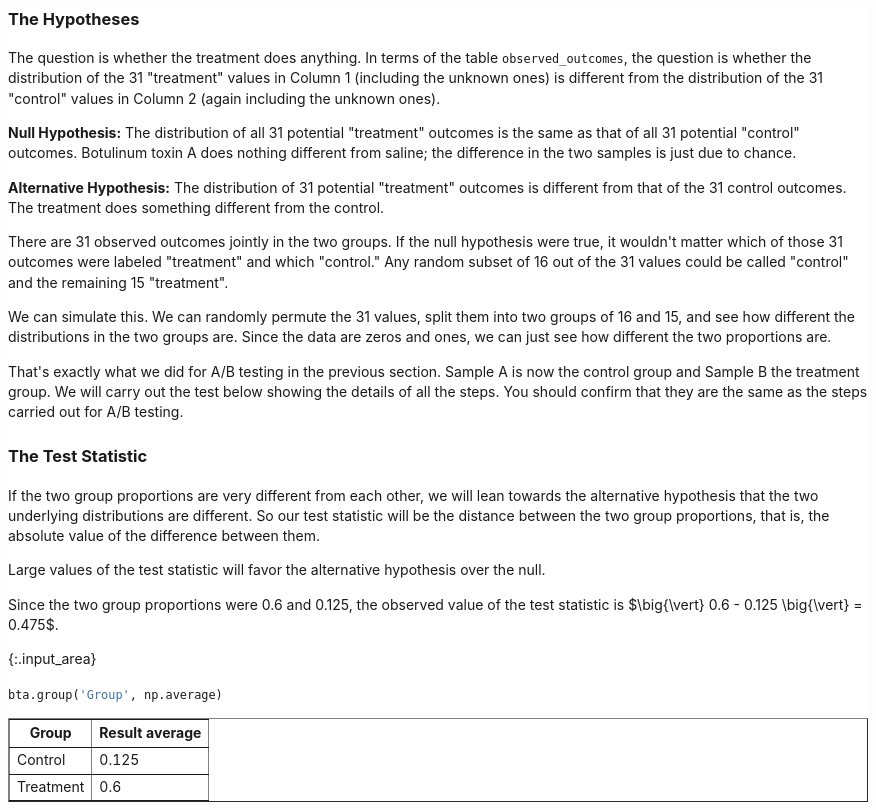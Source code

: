 
### The Hypotheses
The question is whether the treatment does anything. In terms of the table `observed_outcomes`, the question is whether the distribution of the 31 "treatment" values in Column 1  (including the unknown ones) is different from the distribution of the 31 "control" values in Column 2 (again including the unknown ones).

**Null Hypothesis:** The distribution of all 31 potential "treatment" outcomes is the same as that of all 31 potential "control" outcomes. Botulinum toxin A does nothing different from saline; the difference in the two samples is just due to chance.

**Alternative Hypothesis:** The distribution of 31 potential "treatment" outcomes is different from that of the 31 control outcomes. The treatment does something different from the control.

There are 31 observed outcomes jointly in the two groups. If the null hypothesis were true, it wouldn't matter which of those 31 outcomes were labeled "treatment" and which "control." Any random subset of 16 out of the 31 values could be called "control" and the remaining 15 "treatment".

We can simulate this. We can randomly permute the 31 values, split them into two groups of 16 and 15, and see how different the distributions in the two groups are. Since the data are zeros and ones, we can just see how different the two proportions are. 

That's exactly what we did for A/B testing in the previous section. Sample A is now the control group and Sample B the treatment group. We will carry out the test below showing the details of all the steps. You should confirm that they are the same as the steps carried out for A/B testing.

### The Test Statistic
If the two group proportions are very different from each other, we will lean towards the alternative hypothesis that the two underlying distributions are different. So our test statistic will be the distance between the two group proportions, that is, the absolute value of the difference between them.

Large values of the test statistic will favor the alternative hypothesis over the null.

Since the two group proportions were 0.6 and 0.125, the observed value of the test statistic is $\big{\vert} 0.6 - 0.125 \big{\vert} = 0.475$. 



{:.input_area}
```python
bta.group('Group', np.average)
```





<div markdown="0">
<table border="1" class="dataframe">
    <thead>
        <tr>
            <th>Group</th> <th>Result average</th>
        </tr>
    </thead>
    <tbody>
        <tr>
            <td>Control  </td> <td>0.125         </td>
        </tr>
        <tr>
            <td>Treatment</td> <td>0.6           </td>
        </tr>
    </tbody>
</table>
</div>

